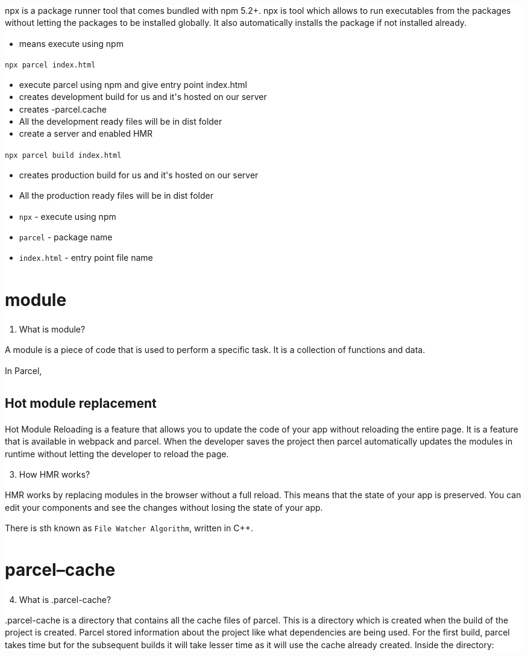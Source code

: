 npx is a package runner tool that comes bundled with npm 5.2+. npx is tool which allows to run executables from the packages without letting the packages to be installed
globally. It also automatically installs the package if not installed already.

- means execute using npm

`npx parcel index.html`

- execute parcel using npm and give entry point index.html
- creates development build for us and it's hosted on our server
- creates -parcel.cache
- All the development ready files will be in dist folder
- create a server and enabled HMR

`npx parcel build index.html`

- creates production build for us and it's hosted on our server
- All the production ready files will be in dist folder

- `npx` - execute using npm
- `parcel` - package name
- `index.html` - entry point file name

# module

1. What is module?

A module is a piece of code that is used to perform a specific task. It is a collection of functions and data.

In Parcel,

## Hot module replacement

Hot Module Reloading is a feature that allows you to update the code of your app without reloading the entire page. It is a feature that is available in webpack and parcel.
When the developer saves the project then parcel automatically updates the modules in runtime without letting
the developer to reload the page.

3. How HMR works?

HMR works by replacing modules in the browser without a full reload. This means that the state of your app is preserved. You can edit your components and see the changes without losing the state of your app.

There is sth known as `File Watcher Algorithm`, written in C++.

# parcel–cache

4. What is .parcel-cache?

.parcel-cache is a directory that contains all the cache files of parcel.
This is a directory which is created when the build of the project is created. Parcel stored information
about the project like what dependencies are being used. For the first build, parcel takes time but for the
subsequent builds it will take lesser time as it will use the cache already created.
Inside the directory:
